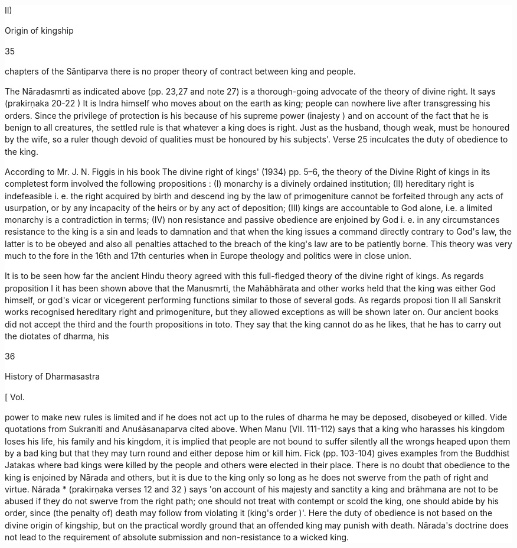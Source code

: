II) 

Origin of kingship 

35 

chapters of the Sāntiparva there is no proper theory of contract between king and people. 

The Nāradasmrti as indicated above (pp. 23,27 and note 27) is a thorough-going advocate of the theory of divine right. It says (prakirṇaka 20-22 ) It is Indra himself who moves about on the earth as king; people can nowhere live after transgressing his orders. Since the privilege of protection is his because of his supreme power (inajesty ) and on account of the fact that he is benign to all creatures, the settled rule is that whatever a king does is right. Just as the husband, though weak, must be honoured by the wife, so a ruler though devoid of qualities must be honoured by his subjects'. Verse 25 inculcates the duty of obedience to the king. 

According to Mr. J. N. Figgis in his book The divine right of kings' (1934) pp. 5–6, the theory of the Divine Right of kings in its completest form involved the following propositions : (I) monarchy is a divinely ordained institution; (II) hereditary right is indefeasible i. e. the right acquired by birth and descend ing by the law of primogeniture cannot be forfeited through any acts of usurpation, or by any incapacity of the heirs or by any act of deposition; (III) kings are accountable to God alone, i.e. a limited monarchy is a contradiction in terms; (IV) non resistance and passive obedience are enjoined by God i. e. in any circumstances resistance to the king is a sin and leads to damnation and that when the king issues a command directly contrary to God's law, the latter is to be obeyed and also all penalties attached to the breach of the king's law are to be patiently borne. This theory was very much to the fore in the 16th and 17th centuries when in Europe theology and politics were in close union. 

It is to be seen how far the ancient Hindu theory agreed with this full-fledged theory of the divine right of kings. As regards proposition I it has been shown above that the Manusmrti, the Mahābhārata and other works held that the king was either God himself, or god's vicar or vicegerent performing functions similar to those of several gods. As regards proposi tion II all Sanskrit works recognised hereditary right and primogeniture, but they allowed exceptions as will be shown later on. Our ancient books did not accept the third and the fourth propositions in toto. They say that the king cannot do as he likes, that he has to carry out the diotates of dharma, his 

36 

History of Dharmasastra 

[ Vol. 

power to make new rules is limited and if he does not act up to the rules of dharma he may be deposed, disobeyed or killed. Vide quotations from Sukraniti and Anuśāsanaparva cited above. When Manu (VII. 111-112) says that a king who harasses his kingdom loses his life, his family and his kingdom, it is implied that people are not bound to suffer silently all the wrongs heaped upon them by a bad king but that they may turn round and either depose him or kill him. Fick (pp. 103-104) gives examples from the Buddhist Jatakas where bad kings were killed by the people and others were elected in their place. There is no doubt that obedience to the king is enjoined by Nārada and others, but it is due to the king only so long as he does not swerve from the path of right and virtue. Nārada * (prakirṇaka verses 12 and 32 ) says 'on account of his majesty and sanctity a king and brāhmana are not to be abused if they do not swerve from the right path; one should not treat with contempt or scold the king, one should abide by his order, since (the penalty of) death may follow from violating it (king's order )'. Here the duty of obedience is not based on the divine origin of kingship, but on the practical wordly ground that an offended king may punish with death. Nārada's doctrine does not lead to the requirement of absolute submission and non-resistance to a wicked king. 

